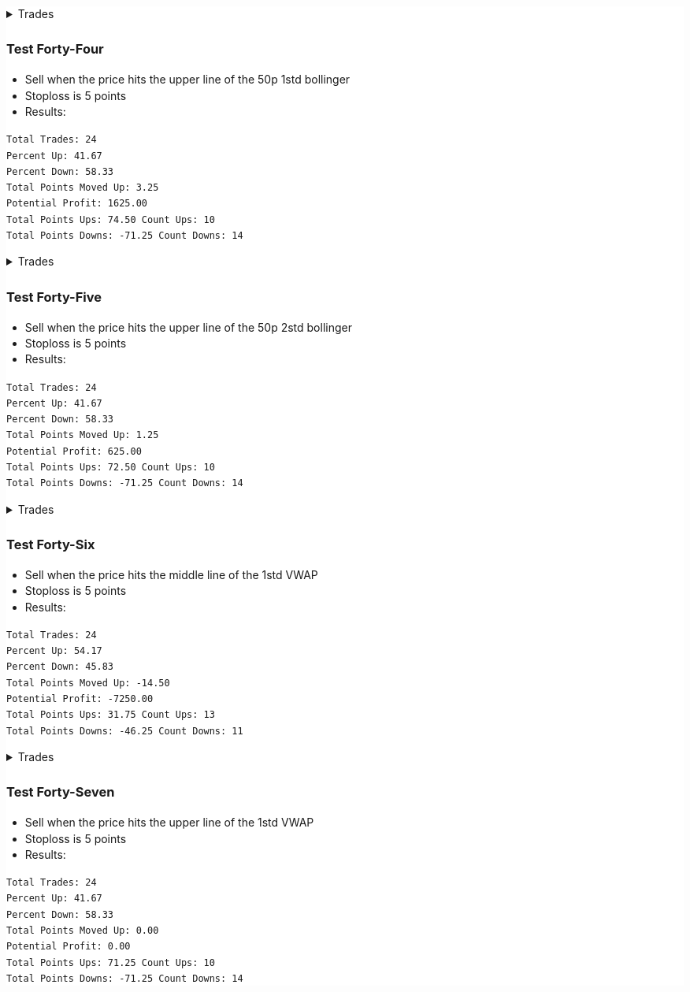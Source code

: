 
<details><summary>Trades</summary></details>

### Test Forty-Four
* Sell when the price hits the upper line of the 50p 1std bollinger
* Stoploss is 5 points
* Results:
```
Total Trades: 24
Percent Up: 41.67
Percent Down: 58.33
Total Points Moved Up: 3.25
Potential Profit: 1625.00
Total Points Ups: 74.50 Count Ups: 10
Total Points Downs: -71.25 Count Downs: 14
```

<details><summary>Trades</summary></details>

### Test Forty-Five
* Sell when the price hits the upper line of the 50p 2std bollinger
* Stoploss is 5 points
* Results:
```
Total Trades: 24
Percent Up: 41.67
Percent Down: 58.33
Total Points Moved Up: 1.25
Potential Profit: 625.00
Total Points Ups: 72.50 Count Ups: 10
Total Points Downs: -71.25 Count Downs: 14
```

<details><summary>Trades</summary></details>

### Test Forty-Six
* Sell when the price hits the middle line of the 1std VWAP
* Stoploss is 5 points
* Results:
```
Total Trades: 24
Percent Up: 54.17
Percent Down: 45.83
Total Points Moved Up: -14.50
Potential Profit: -7250.00
Total Points Ups: 31.75 Count Ups: 13
Total Points Downs: -46.25 Count Downs: 11
```

<details><summary>Trades</summary></details>

### Test Forty-Seven
* Sell when the price hits the upper line of the 1std VWAP
* Stoploss is 5 points
* Results:
```
Total Trades: 24
Percent Up: 41.67
Percent Down: 58.33
Total Points Moved Up: 0.00
Potential Profit: 0.00
Total Points Ups: 71.25 Count Ups: 10
Total Points Downs: -71.25 Count Downs: 14
```
